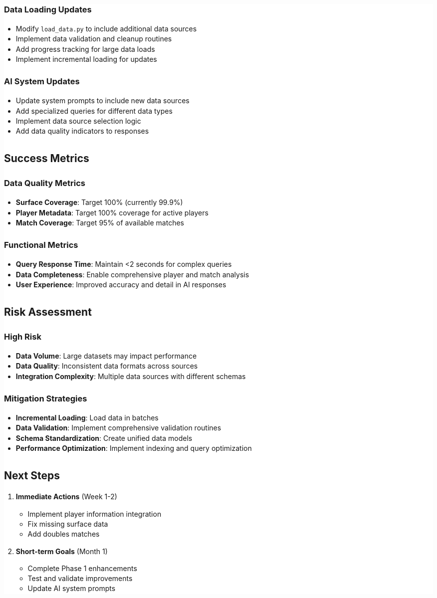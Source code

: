 ### Data Loading Updates
- Modify `load_data.py` to include additional data sources
- Implement data validation and cleanup routines
- Add progress tracking for large data loads
- Implement incremental loading for updates

### AI System Updates
- Update system prompts to include new data sources
- Add specialized queries for different data types
- Implement data source selection logic
- Add data quality indicators to responses

## Success Metrics

### Data Quality Metrics
- **Surface Coverage**: Target 100% (currently 99.9%)
- **Player Metadata**: Target 100% coverage for active players
- **Match Coverage**: Target 95% of available matches

### Functional Metrics
- **Query Response Time**: Maintain <2 seconds for complex queries
- **Data Completeness**: Enable comprehensive player and match analysis
- **User Experience**: Improved accuracy and detail in AI responses

## Risk Assessment

### High Risk
- **Data Volume**: Large datasets may impact performance
- **Data Quality**: Inconsistent data formats across sources
- **Integration Complexity**: Multiple data sources with different schemas

### Mitigation Strategies
- **Incremental Loading**: Load data in batches
- **Data Validation**: Implement comprehensive validation routines
- **Schema Standardization**: Create unified data models
- **Performance Optimization**: Implement indexing and query optimization

## Next Steps

1. **Immediate Actions** (Week 1-2)
   - Implement player information integration
   - Fix missing surface data
   - Add doubles matches

2. **Short-term Goals** (Month 1)
   - Complete Phase 1 enhancements
   - Test and validate improvements
   - Update AI system prompts
